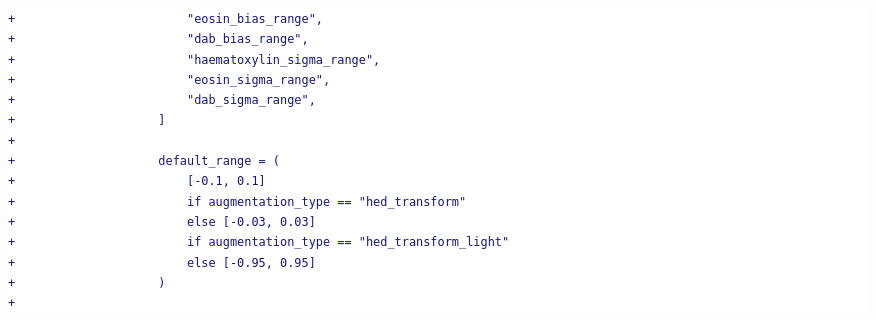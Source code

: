 ```diff
+                        "eosin_bias_range",
+                        "dab_bias_range",
+                        "haematoxylin_sigma_range",
+                        "eosin_sigma_range",
+                        "dab_sigma_range",
+                    ]
+
+                    default_range = (
+                        [-0.1, 0.1]
+                        if augmentation_type == "hed_transform"
+                        else [-0.03, 0.03]
+                        if augmentation_type == "hed_transform_light"
+                        else [-0.95, 0.95]
+                    )
+
